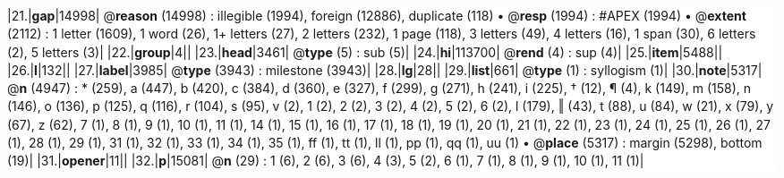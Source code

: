 |21.|__gap__|14998| @__reason__ (14998) : illegible (1994), foreign (12886), duplicate (118)  •  @__resp__ (1994) : #APEX (1994)  •  @__extent__ (2112) : 1 letter (1609), 1 word (26), 1+ letters (27), 2 letters (232), 1 page (118), 3 letters (49), 4 letters (16), 1 span (30), 6 letters (2), 5 letters (3)|
|22.|__group__|4||
|23.|__head__|3461| @__type__ (5) : sub (5)|
|24.|__hi__|113700| @__rend__ (4) : sup (4)|
|25.|__item__|5488||
|26.|__l__|132||
|27.|__label__|3985| @__type__ (3943) : milestone (3943)|
|28.|__lg__|28||
|29.|__list__|661| @__type__ (1) : syllogism (1)|
|30.|__note__|5317| @__n__ (4947) : * (259), a (447), b (420), c (384), d (360), e (327), f (299), g (271), h (241), i (225), † (12), ¶ (4), k (149), m (158), n (146), o (136), p (125), q (116), r (104), s (95), v (2), 1 (2), 2 (2), 3 (2), 4 (2), 5 (2), 6 (2), l (179), ‖ (43), t (88), u (84), w (21), x (79), y (67), z (62), 7 (1), 8 (1), 9 (1), 10 (1), 11 (1), 14 (1), 15 (1), 16 (1), 17 (1), 18 (1), 19 (1), 20 (1), 21 (1), 22 (1), 23 (1), 24 (1), 25 (1), 26 (1), 27 (1), 28 (1), 29 (1), 31 (1), 32 (1), 33 (1), 34 (1), 35 (1), ff (1), tt (1), ll (1), pp (1), qq (1), uu (1)  •  @__place__ (5317) : margin (5298), bottom (19)|
|31.|__opener__|11||
|32.|__p__|15081| @__n__ (29) : 1 (6), 2 (6), 3 (6), 4 (3), 5 (2), 6 (1), 7 (1), 8 (1), 9 (1), 10 (1), 11 (1)|